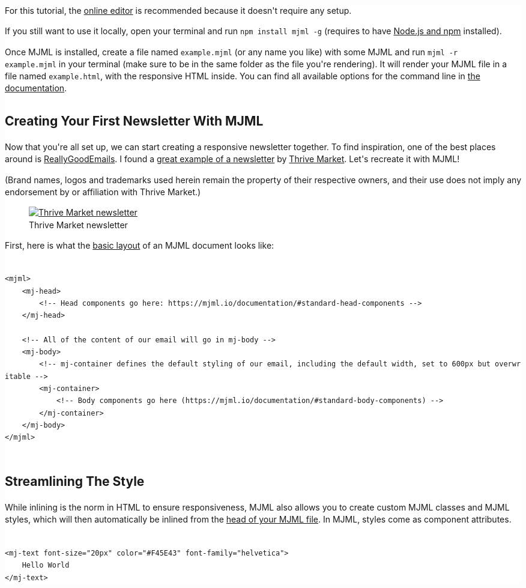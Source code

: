 For this tutorial, the <a href="https://mjml.io/try-it-live">online editor</a> is recommended because it doesn't require any setup.

If you still want to use it locally, open your terminal and run <code>npm install mjml -g</code> (requires to have <a href="https://nodejs.org/en/">Node.js and npm</a> installed).

Once MJML is installed, create a file named <code>example.mjml</code> (or any name you like) with some MJML and run <code>mjml -r example.mjml</code> in your terminal (make sure to be in the same folder as the file you're rendering). It will render your MJML file in a file named <code>example.html</code>, with the responsive HTML inside. You can find all available options for the command line in <a href="https://mjml.io/documentation/#command-line-interface">the documentation</a>.</p>

## Creating Your First Newsletter With MJML

Now that you're all set up, we can start creating a responsive newsletter together. To find inspiration, one of the best places around is <a href="https://reallygoodemails.com/">ReallyGoodEmails</a>. I found a <a href="https://reallygoodemails.com/wp-content/uploads/discover-the-latest-trends.html">great example of a newsletter</a> by <a href="https://thrivemarket.com/">Thrive Market</a>. Let's recreate it with MJML!

(Brand names, logos and trademarks used herein remain the property of their respective owners, and their use does not imply any endorsement by or affiliation with Thrive Market.)

<figure><a href="https://archive.smashing.media/assets/344dbf88-fdf9-42bb-adb4-46f01eedd629/f9e99c64-6db7-4fae-923a-eb4c8a1f2f66/thrive-market-newsletter-large-opt.png"><img loading="lazy" decoding="async" src="https://archive.smashing.media/assets/344dbf88-fdf9-42bb-adb4-46f01eedd629/b054cfbc-f52b-4ae1-9f4c-6e0c9082f6d8/thrive-market-newsletter-cropped-preview-opt.png" alt="Thrive Market newsletter" width="639" height="2714" /></a><figcaption>Thrive Market newsletter</figcaption></figure>

First, here is what the <a href="https://mjml.io/documentation/#overview">basic layout</a> of an MJML document looks like:

<pre>		<code class="language-markup">
&lt;mjml&gt;
	&lt;mj-head&gt;
		&lt;!-- Head components go here: https://mjml.io/documentation/#standard-head-components --&gt;
	&lt;/mj-head&gt;

	&lt;!-- All of the content of our email will go in mj-body --&gt;
	&lt;mj-body&gt;
		&lt;!-- mj-container defines the default styling of our email, including the default width, set to 600px but overwritable --&gt;
		&lt;mj-container&gt;
			&lt;!-- Body components go here (https://mjml.io/documentation/#standard-body-components) --&gt;
		&lt;/mj-container&gt;
	&lt;/mj-body&gt;
&lt;/mjml&gt;
		</code>
</pre>

## Streamlining The Style

While inlining is the norm in HTML to ensure responsiveness, MJML also allows you to create custom MJML classes and MJML styles, which will then automatically be inlined from the <a href="https://mjml.io/documentation/#standard-head-components">head of your MJML file</a>. In MJML, styles come as component attributes.</p>

<pre><code class="language-markup">
&lt;mj-text font-size="20px" color="#F45E43" font-family="helvetica"&gt;
	Hello World
&lt;/mj-text&gt;</code></pre>
